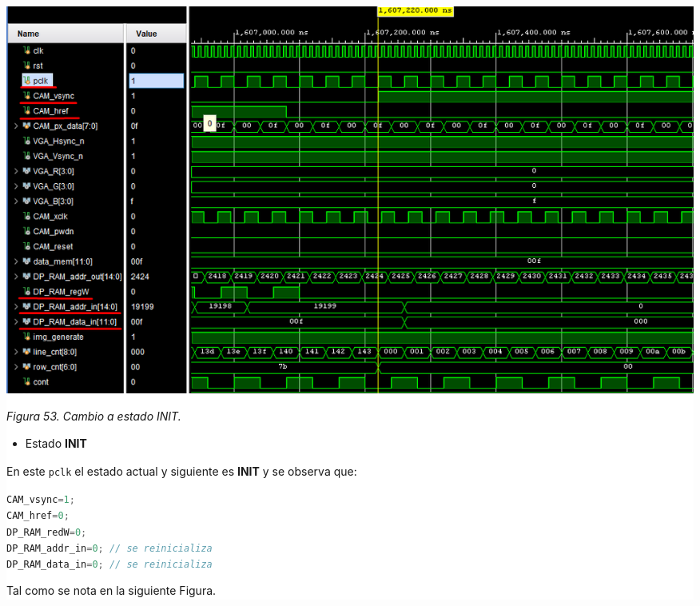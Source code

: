 ![exp_cam_read11](./figs/exp_cam_read11.png)

*Figura 53. Cambio a estado INIT.*



* Estado **INIT**

En este  `pclk` el estado actual y siguiente es **INIT** y se observa que:

```verilog
CAM_vsync=1;
CAM_href=0;
DP_RAM_redW=0;
DP_RAM_addr_in=0; // se reinicializa
DP_RAM_data_in=0; // se reinicializa

```

Tal como se nota en la siguiente Figura.
